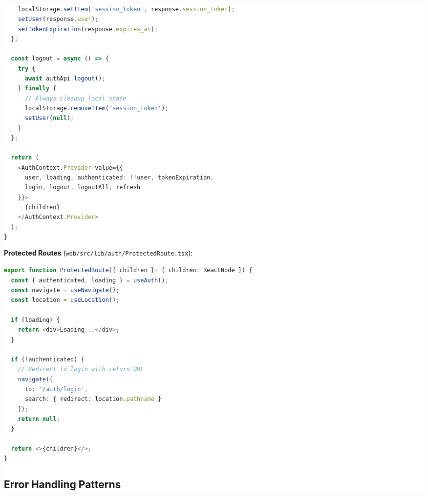 ```typescript
    localStorage.setItem('session_token', response.session_token);
    setUser(response.user);
    setTokenExpiration(response.expires_at);
  };
  
  const logout = async () => {
    try {
      await authApi.logout();
    } finally {
      // Always cleanup local state
      localStorage.removeItem('session_token');
      setUser(null);
    }
  };
  
  return (
    <AuthContext.Provider value={{
      user, loading, authenticated: !!user, tokenExpiration,
      login, logout, logoutAll, refresh
    }}>
      {children}
    </AuthContext.Provider>
  );
}
```

**Protected Routes** (`web/src/lib/auth/ProtectedRoute.tsx`):
```typescript
export function ProtectedRoute({ children }: { children: ReactNode }) {
  const { authenticated, loading } = useAuth();
  const navigate = useNavigate();
  const location = useLocation();
  
  if (loading) {
    return <div>Loading...</div>;
  }
  
  if (!authenticated) {
    // Redirect to login with return URL
    navigate({
      to: '/auth/login',
      search: { redirect: location.pathname }
    });
    return null;
  }
  
  return <>{children}</>;
}
```

## Error Handling Patterns
